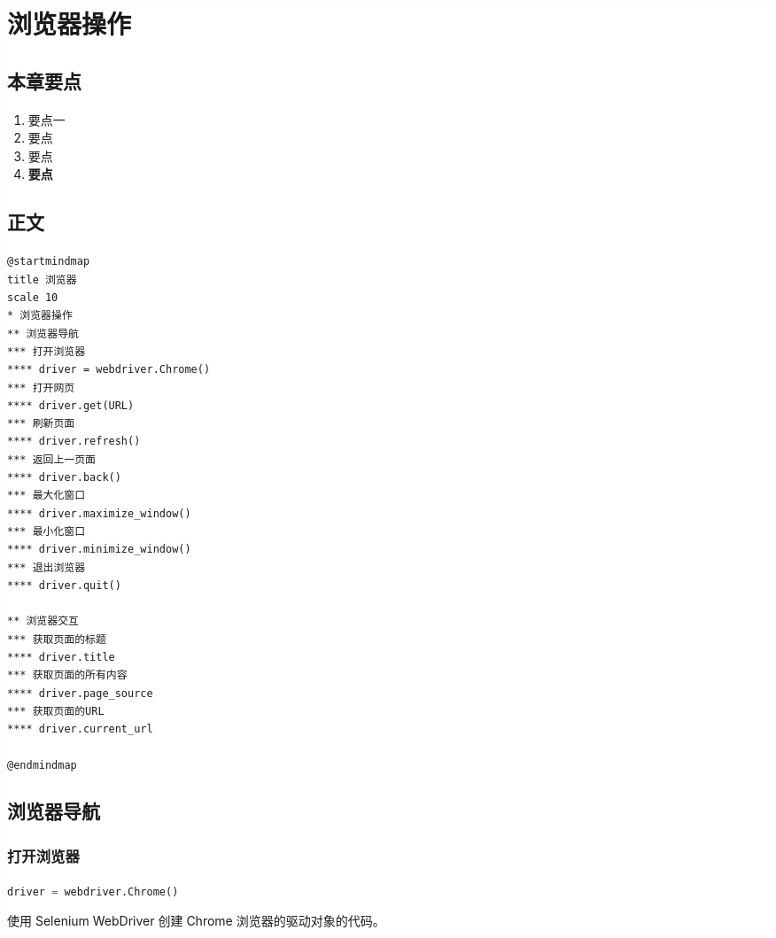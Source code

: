 # 浏览器操作
## 本章要点
1. 要点一
1. 要点
1. 要点
1. **要点**

## 正文
```plantuml
@startmindmap
title 浏览器
scale 10
* 浏览器操作
** 浏览器导航
*** 打开浏览器
**** driver = webdriver.Chrome()
*** 打开网页
**** driver.get(URL)
*** 刷新页面
**** driver.refresh()
*** 返回上一页面
**** driver.back()
*** 最大化窗口
**** driver.maximize_window()
*** 最小化窗口
**** driver.minimize_window()
*** 退出浏览器
**** driver.quit()

** 浏览器交互
*** 获取页面的标题
**** driver.title
*** 获取页面的所有内容
**** driver.page_source
*** 获取页面的URL
**** driver.current_url

@endmindmap
```

## 浏览器导航

### 打开浏览器

```python
driver = webdriver.Chrome()
```

使用 Selenium WebDriver 创建 Chrome 浏览器的驱动对象的代码。
